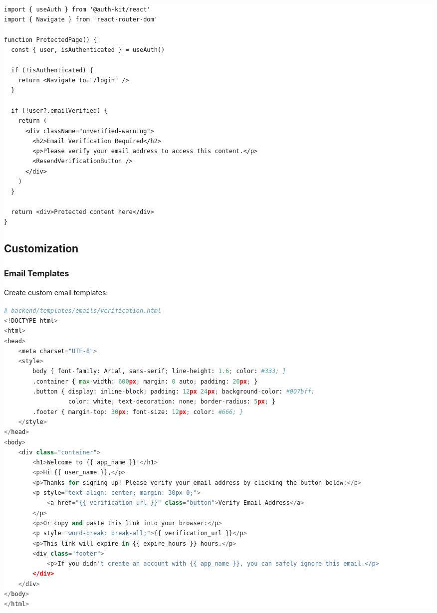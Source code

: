 ```tsx
import { useAuth } from '@auth-kit/react'
import { Navigate } from 'react-router-dom'

function ProtectedPage() {
  const { user, isAuthenticated } = useAuth()

  if (!isAuthenticated) {
    return <Navigate to="/login" />
  }

  if (!user?.emailVerified) {
    return (
      <div className="unverified-warning">
        <h2>Email Verification Required</h2>
        <p>Please verify your email address to access this content.</p>
        <ResendVerificationButton />
      </div>
    )
  }

  return <div>Protected content here</div>
}
```

## Customization

### Email Templates

Create custom email templates:

```python
# backend/templates/emails/verification.html
<!DOCTYPE html>
<html>
<head>
    <meta charset="UTF-8">
    <style>
        body { font-family: Arial, sans-serif; line-height: 1.6; color: #333; }
        .container { max-width: 600px; margin: 0 auto; padding: 20px; }
        .button { display: inline-block; padding: 12px 24px; background-color: #007bff; 
                  color: white; text-decoration: none; border-radius: 5px; }
        .footer { margin-top: 30px; font-size: 12px; color: #666; }
    </style>
</head>
<body>
    <div class="container">
        <h1>Welcome to {{ app_name }}!</h1>
        <p>Hi {{ user_name }},</p>
        <p>Thanks for signing up! Please verify your email address by clicking the button below:</p>
        <p style="text-align: center; margin: 30px 0;">
            <a href="{{ verification_url }}" class="button">Verify Email Address</a>
        </p>
        <p>Or copy and paste this link into your browser:</p>
        <p style="word-break: break-all;">{{ verification_url }}</p>
        <p>This link will expire in {{ expire_hours }} hours.</p>
        <div class="footer">
            <p>If you didn't create an account with {{ app_name }}, you can safely ignore this email.</p>
        </div>
    </div>
</body>
</html>
```